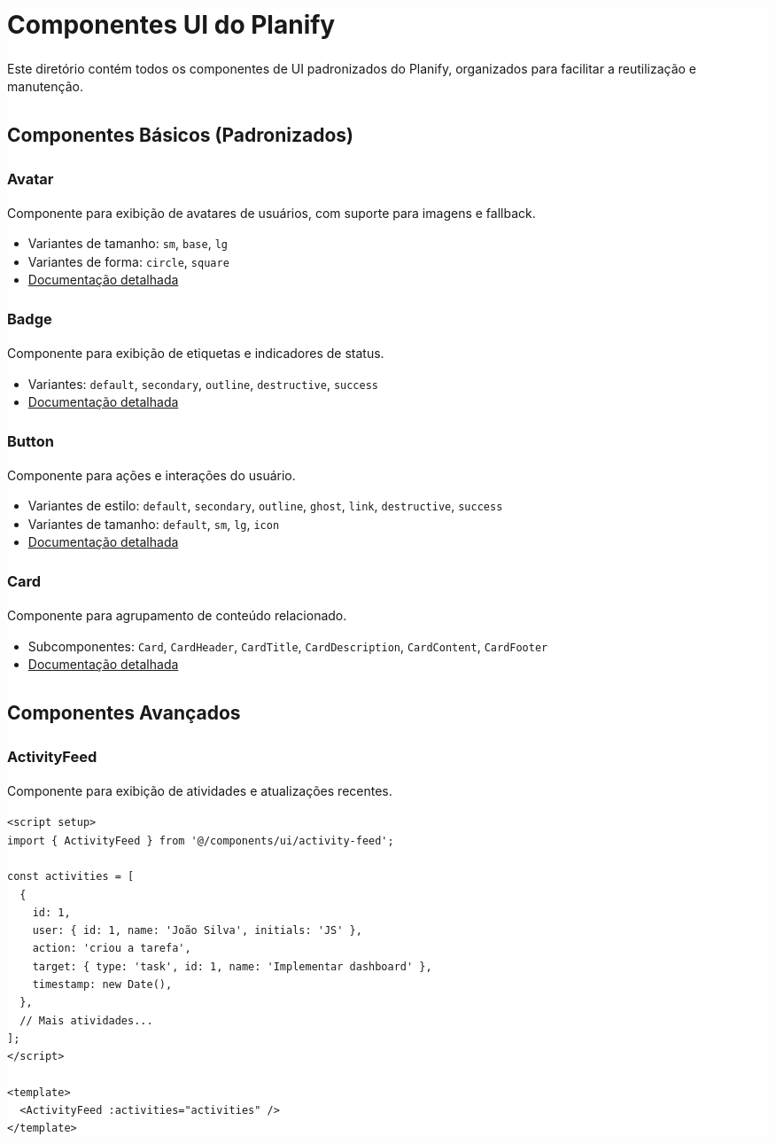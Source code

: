 # Componentes UI do Planify

Este diretório contém todos os componentes de UI padronizados do Planify, organizados para facilitar a reutilização e manutenção.

## Componentes Básicos (Padronizados)

### Avatar

Componente para exibição de avatares de usuários, com suporte para imagens e fallback.

- Variantes de tamanho: `sm`, `base`, `lg`
- Variantes de forma: `circle`, `square`
- [Documentação detalhada](/components/ui/avatar/README.md)

### Badge

Componente para exibição de etiquetas e indicadores de status.

- Variantes: `default`, `secondary`, `outline`, `destructive`, `success`
- [Documentação detalhada](/components/ui/badge/README.md)

### Button

Componente para ações e interações do usuário.

- Variantes de estilo: `default`, `secondary`, `outline`, `ghost`, `link`, `destructive`, `success`
- Variantes de tamanho: `default`, `sm`, `lg`, `icon`
- [Documentação detalhada](/components/ui/button/README.md)

### Card

Componente para agrupamento de conteúdo relacionado.

- Subcomponentes: `Card`, `CardHeader`, `CardTitle`, `CardDescription`, `CardContent`, `CardFooter`
- [Documentação detalhada](/components/ui/card/README.md)

## Componentes Avançados

### ActivityFeed

Componente para exibição de atividades e atualizações recentes.

```vue
<script setup>
import { ActivityFeed } from '@/components/ui/activity-feed';

const activities = [
  {
    id: 1,
    user: { id: 1, name: 'João Silva', initials: 'JS' },
    action: 'criou a tarefa',
    target: { type: 'task', id: 1, name: 'Implementar dashboard' },
    timestamp: new Date(),
  },
  // Mais atividades...
];
</script>

<template>
  <ActivityFeed :activities="activities" />
</template>
```
